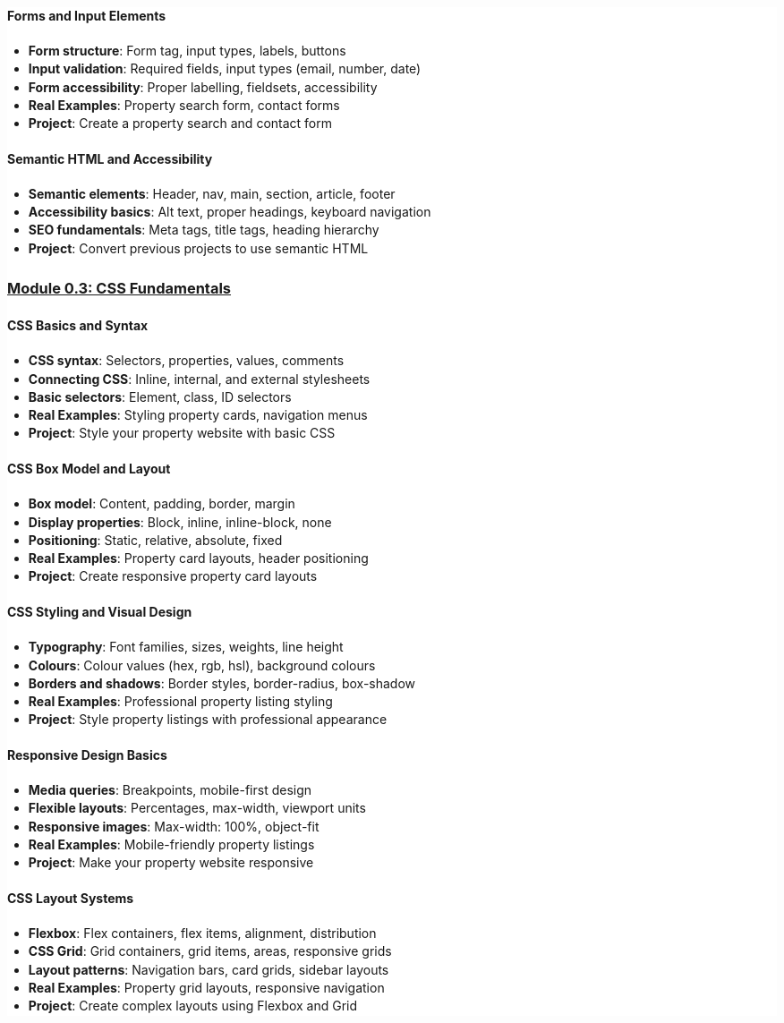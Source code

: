 #### Forms and Input Elements
- **Form structure**: Form tag, input types, labels, buttons
- **Input validation**: Required fields, input types (email, number, date)
- **Form accessibility**: Proper labelling, fieldsets, accessibility
- **Real Examples**: Property search form, contact forms
- **Project**: Create a property search and contact form

#### Semantic HTML and Accessibility
- **Semantic elements**: Header, nav, main, section, article, footer
- **Accessibility basics**: Alt text, proper headings, keyboard navigation
- **SEO fundamentals**: Meta tags, title tags, heading hierarchy
- **Project**: Convert previous projects to use semantic HTML

### [Module 0.3: CSS Fundamentals](./Phase-0-Absolute-Beginnings/Module-0.3-CSS-Fundamentals.md)

#### CSS Basics and Syntax
- **CSS syntax**: Selectors, properties, values, comments
- **Connecting CSS**: Inline, internal, and external stylesheets
- **Basic selectors**: Element, class, ID selectors
- **Real Examples**: Styling property cards, navigation menus
- **Project**: Style your property website with basic CSS

#### CSS Box Model and Layout
- **Box model**: Content, padding, border, margin
- **Display properties**: Block, inline, inline-block, none
- **Positioning**: Static, relative, absolute, fixed
- **Real Examples**: Property card layouts, header positioning
- **Project**: Create responsive property card layouts

#### CSS Styling and Visual Design
- **Typography**: Font families, sizes, weights, line height
- **Colours**: Colour values (hex, rgb, hsl), background colours
- **Borders and shadows**: Border styles, border-radius, box-shadow
- **Real Examples**: Professional property listing styling
- **Project**: Style property listings with professional appearance

#### Responsive Design Basics
- **Media queries**: Breakpoints, mobile-first design
- **Flexible layouts**: Percentages, max-width, viewport units
- **Responsive images**: Max-width: 100%, object-fit
- **Real Examples**: Mobile-friendly property listings
- **Project**: Make your property website responsive

#### CSS Layout Systems
- **Flexbox**: Flex containers, flex items, alignment, distribution
- **CSS Grid**: Grid containers, grid items, areas, responsive grids
- **Layout patterns**: Navigation bars, card grids, sidebar layouts
- **Real Examples**: Property grid layouts, responsive navigation
- **Project**: Create complex layouts using Flexbox and Grid
